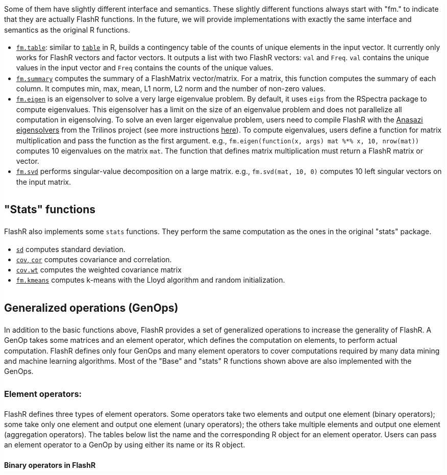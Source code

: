 Some of them have slightly different interface and semantics. These slightly different functions always start with "fm." to indicate that they are actually FlashR functions. In the future, we will provide implementations with exactly the same interface and semantics as the original R functions.

* [`fm.table`](FlashR-API/fm.table.Rd.html): similar to [`table`](https://stat.ethz.ch/R-manual/R-devel/library/base/html/table.html) in R, builds a contingency table of the counts of unique elements in the input vector. It currently only works for FlashR vectors and factor vectors. It outputs a list with two FlashR vectors: `val` and `Freq`. `val` contains the unique values in the input vector and `Freq` contains the counts of the unique values.
* [`fm.summary`](FlashR-API/fm.summary.Rd.html) computes the summary of a FlashMatrix vector/matrix. For a matrix, this function computes the summary of each column. It computes min, max, mean, L1 norm, L2 norm and the number of non-zero values.
* [`fm.eigen`](FlashR-API/fm.eigen.Rd.html) is an eigensolver to solve a very large eigenvalue problem. By default, it uses `eigs` from the RSpectra package to compute eigenvalues. This eigensolver has a limit on the size of an eigenvalue problem and does not parallelize all computation in eigensolving. To solve an even larger eigenvalue problem, users need to compile FlashR with the [Anasazi eigensolvers](https://trilinos.org/packages/anasazi/) from the Trilinos project (see more instructions [here](https://flashxio.github.io/FlashX-doc/FlashX-with-anasazi.html)). To compute eigenvalues, users define a function for matrix multiplication and pass the function as the first argument. e.g., `fm.eigen(function(x, args) mat %*% x, 10, nrow(mat))` computes 10 eigenvalues on the matrix `mat`. The function that defines matrix multiplication must return a FlashR matrix or vector.
* [`fm.svd`](FlashR-API/fm.svd.Rd.html) performs singular-value decomposition on a large matrix. e.g., `fm.svd(mat, 10, 0)` computes 10 left singular vectors on the input matrix.

## "Stats" functions

FlashR also implements some `stats` functions. They perform the same computation as the ones in the original "stats" package.

* [`sd`](FlashR-API/sd.Rd.html) computes standard deviation. 
* [`cov`, `cor`](FlashR-API/cor.Rd.html) computes covariance and correlation.
* [`cov.wt`](FlashR-API/cov.wt-fm-method.Rd.html) computes the weighted covariance matrix
* [`fm.kmeans`](FlashR-API/fm.kmeans.Rd.html) computes k-means with the Lloyd algorithm and random initialization.

## Generalized operations (GenOps)

In addition to the basic functions above, FlashR provides a set of generalized operations to increase the generality of FlashR. A GenOp takes some matrices and an element operator, which defines the computation on elements, to perform actual computation. FlashR defines only four GenOps and many element operators to cover computations required by many data mining and machine learning algorithms. Most of the "Base" and "stats" R functions shown above are also implemented with the GenOps.

### Element operators:

FlashR defines three types of element operators. Some operators take two elements and output one element (binary operators); some take only one element and output one element (unary operators); the others take multiple elements and output one element (aggregation operators). The tables below list the name and the corresponding R object for an element operator. Users can pass an element operator to a GenOp by using either its name or its R object.

#### Binary operators in FlashR
